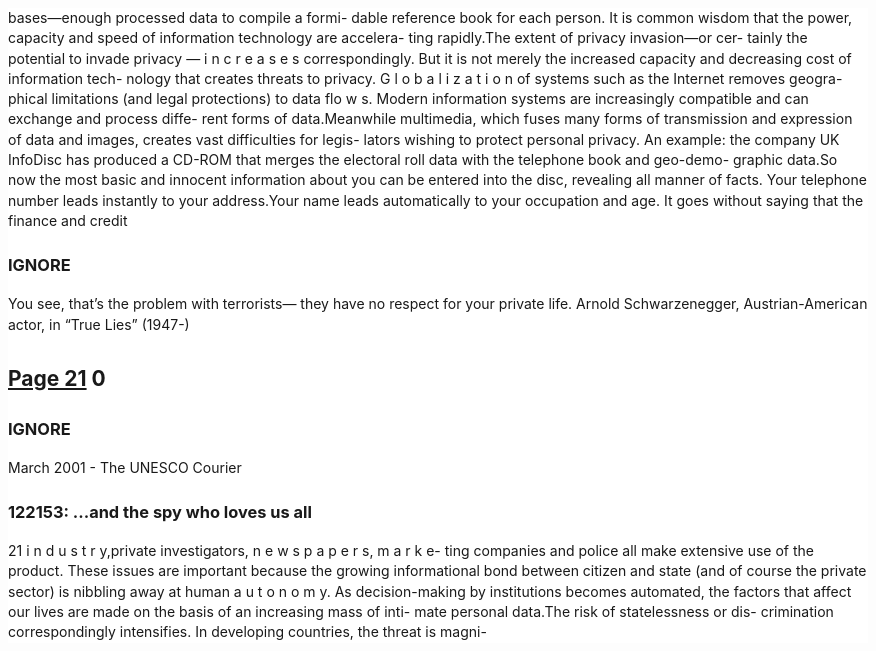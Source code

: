 bases—enough processed data to compile a formi-
dable reference book for each person.
It is common wisdom that the power, capacity
and speed of information technology are accelera-
ting rapidly.The extent of privacy invasion—or cer-
tainly the potential to invade privacy — i n c r e a s e s
correspondingly. But it is not merely the increased
capacity and decreasing cost of information tech-
nology that creates threats to privacy. G l o b a l i z a t i o n
of systems such as the Internet removes geogra-
phical limitations (and legal protections) to data
flo w s. Modern information systems are increasingly
compatible and can exchange and process diffe-
rent forms of data.Meanwhile multimedia, which
fuses many forms of transmission and expression of
data and images, creates vast difficulties for legis-
lators wishing to protect personal privacy.
An example: the company UK InfoDisc has
produced a CD-ROM that merges the electoral
roll data with the telephone book and geo-demo-
graphic data.So now the most basic and innocent
information about you can be entered into the disc,
revealing all manner of facts. Your telephone
number leads instantly to your address.Your name
leads automatically to your occupation and age. It
goes without saying that the finance and credit

### IGNORE

You see, that’s
the problem
with terrorists—
they have no
respect for your
private life.
Arnold
Schwarzenegger,
Austrian-American
actor, in “True Lies”
(1947-)

## [Page 21](https://demo.humlab.umu.se/courier/122144eng.pdf#page=21) 0

### IGNORE

March 2001 - The UNESCO Courier 

### 122153: ...and the spy who loves us all

21
i n d u s t r y,private investigators, n e w s p a p e r s, m a r k e-
ting companies and police all make extensive use of
the product.
These issues are important because the growing
informational bond between citizen and state (and of
course the private sector) is nibbling away at human
a u t o n o m y. As decision-making by institutions
becomes automated, the factors that affect our lives
are made on the basis of an increasing mass of inti-
mate personal data.The risk of statelessness or dis-
crimination correspondingly intensifies.
In developing countries, the threat is magni-